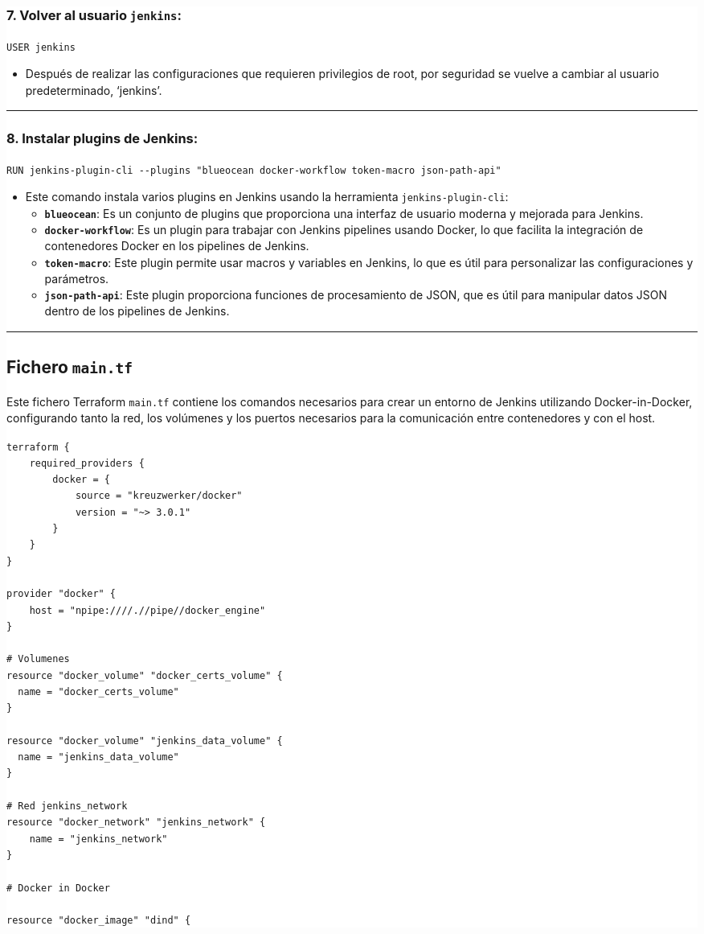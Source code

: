 
### **7. Volver al usuario `jenkins`:**

```docker
USER jenkins
```

- Después de realizar las configuraciones que requieren privilegios de root, por seguridad se vuelve a cambiar al usuario predeterminado, ‘jenkins’.

---

### **8. Instalar plugins de Jenkins:**

```docker
RUN jenkins-plugin-cli --plugins "blueocean docker-workflow token-macro json-path-api"
```

- Este comando instala varios plugins en Jenkins usando la herramienta `jenkins-plugin-cli`:
    - **`blueocean`**: Es un conjunto de plugins que proporciona una interfaz de usuario moderna y mejorada para Jenkins.
    - **`docker-workflow`**: Es un plugin para trabajar con Jenkins pipelines usando Docker, lo que facilita la integración de contenedores Docker en los pipelines de Jenkins.
    - **`token-macro`**: Este plugin permite usar macros y variables en Jenkins, lo que es útil para personalizar las configuraciones y parámetros.
    - **`json-path-api`**: Este plugin proporciona funciones de procesamiento de JSON, que es útil para manipular datos JSON dentro de los pipelines de Jenkins.

---

## Fichero `main.tf`

Este fichero Terraform `main.tf` contiene los comandos necesarios para crear un entorno de Jenkins utilizando Docker-in-Docker, configurando tanto la red, los volúmenes y los puertos necesarios para la comunicación entre contenedores y con el host.

```
terraform {
    required_providers {
        docker = {
            source = "kreuzwerker/docker"
            version = "~> 3.0.1"
        }
    }
}

provider "docker" {
    host = "npipe:////.//pipe//docker_engine"
}

# Volumenes
resource "docker_volume" "docker_certs_volume" {
  name = "docker_certs_volume"
}

resource "docker_volume" "jenkins_data_volume" {
  name = "jenkins_data_volume"
}

# Red jenkins_network
resource "docker_network" "jenkins_network" {
    name = "jenkins_network"
}

# Docker in Docker

resource "docker_image" "dind" {
```